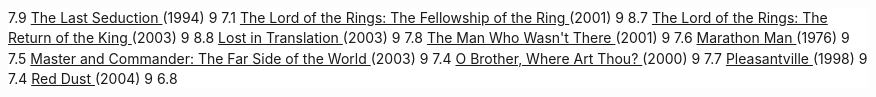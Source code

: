 <td>7.9</td>
</tr>
<tr>
<td><a href="http://imdb.com/title/tt0110308/">The Last Seduction </a></td>
<td>(1994)</td>
<td>9</td>
<td>7.1</td>
</tr>
<tr>
<td><a href="http://imdb.com/title/tt0120737/">The Lord of the Rings: The Fellowship of the Ring </a></td>
<td>(2001)</td>
<td>9</td>
<td>8.7</td>
</tr>
<tr>
<td><a href="http://imdb.com/title/tt0167260/">The Lord of the Rings: The Return of the King </a></td>
<td>(2003)</td>
<td>9</td>
<td>8.8</td>
</tr>
<tr>
<td><a href="http://imdb.com/title/tt0335266/">Lost in Translation </a></td>
<td>(2003)</td>
<td>9</td>
<td>7.8</td>
</tr>
<tr>
<td><a href="http://imdb.com/title/tt0243133/">The Man Who Wasn't There </a></td>
<td>(2001)</td>
<td>9</td>
<td>7.6</td>
</tr>
<tr>
<td><a href="http://imdb.com/title/tt0074860/">Marathon Man </a></td>
<td>(1976)</td>
<td>9</td>
<td>7.5</td>
</tr>
<tr>
<td><a href="http://imdb.com/title/tt0311113/">Master and Commander: The Far Side of the World </a></td>
<td>(2003)</td>
<td>9</td>
<td>7.4</td>
</tr>
<tr>
<td><a href="http://imdb.com/title/tt0190590/">O Brother, Where Art Thou? </a></td>
<td>(2000)</td>
<td>9</td>
<td>7.7</td>
</tr>
<tr>
<td><a href="http://imdb.com/title/tt0120789/">Pleasantville </a></td>
<td>(1998)</td>
<td>9</td>
<td>7.4</td>
</tr>
<tr>
<td><a href="http://imdb.com/title/tt0388364/">Red Dust </a></td>
<td>(2004)</td>
<td>9</td>
<td>6.8</td>